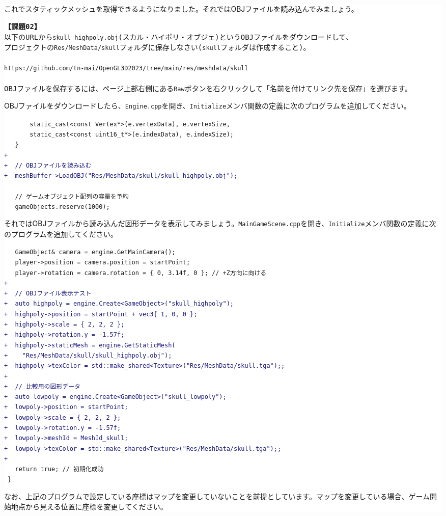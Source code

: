 これでスタティックメッシュを取得できるようになりました。それではOBJファイルを読み込んでみましょう。

<pre class="tnmai_assignment">
<strong>【課題02】</strong>
以下のURLから<code>skull_highpoly.obj</code>(スカル・ハイポリ・オブジェ)というOBJファイルをダウンロードして、
プロジェクトの<code>Res/MeshData/skull</code>フォルダに保存しなさい(<code>skull</code>フォルダは作成すること)。

<code>https://github.com/tn-mai/OpenGL3D2023/tree/main/res/meshdata/skull</code>

OBJファイルを保存するには、ページ上部右側にある<code>Raw</code>ボタンを右クリックして「名前を付けてリンク先を保存」を選びます。
</pre>

OBJファイルをダウンロードしたら、`Engine.cpp`を開き、`Initialize`メンバ関数の定義に次のプログラムを追加してください。

```diff
       static_cast<const Vertex*>(e.vertexData), e.vertexSize,
       static_cast<const uint16_t*>(e.indexData), e.indexSize);
   }
+
+  // OBJファイルを読み込む
+  meshBuffer->LoadOBJ("Res/MeshData/skull/skull_highpoly.obj");

   // ゲームオブジェクト配列の容量を予約
   gameObjects.reserve(1000);
```

それではOBJファイルから読み込んだ図形データを表示してみましょう。`MainGameScene.cpp`を開き、`Initialize`メンバ関数の定義に次のプログラムを追加してください。

```diff
   GameObject& camera = engine.GetMainCamera();
   player->position = camera.position = startPoint;
   player->rotation = camera.rotation = { 0, 3.14f, 0 }; // +Z方向に向ける
+
+  // OBJファイル表示テスト
+  auto highpoly = engine.Create<GameObject>("skull_highpoly");
+  highpoly->position = startPoint + vec3{ 1, 0, 0 };
+  highpoly->scale = { 2, 2, 2 };
+  highpoly->rotation.y = -1.57f;
+  highpoly->staticMesh = engine.GetStaticMesh(
+    "Res/MeshData/skull/skull_highpoly.obj");
+  highpoly->texColor = std::make_shared<Texture>("Res/MeshData/skull.tga");;
+
+  // 比較用の図形データ
+  auto lowpoly = engine.Create<GameObject>("skull_lowpoly");
+  lowpoly->position = startPoint;
+  lowpoly->scale = { 2, 2, 2 };
+  lowpoly->rotation.y = -1.57f;
+  lowpoly->meshId = MeshId_skull;
+  lowpoly->texColor = std::make_shared<Texture>("Res/MeshData/skull.tga");;
+
   return true; // 初期化成功
 }
```

なお、上記のプログラムで設定している座標はマップを変更していないことを前提としています。マップを変更している場合、ゲーム開始地点から見える位置に座標を変更してください。
